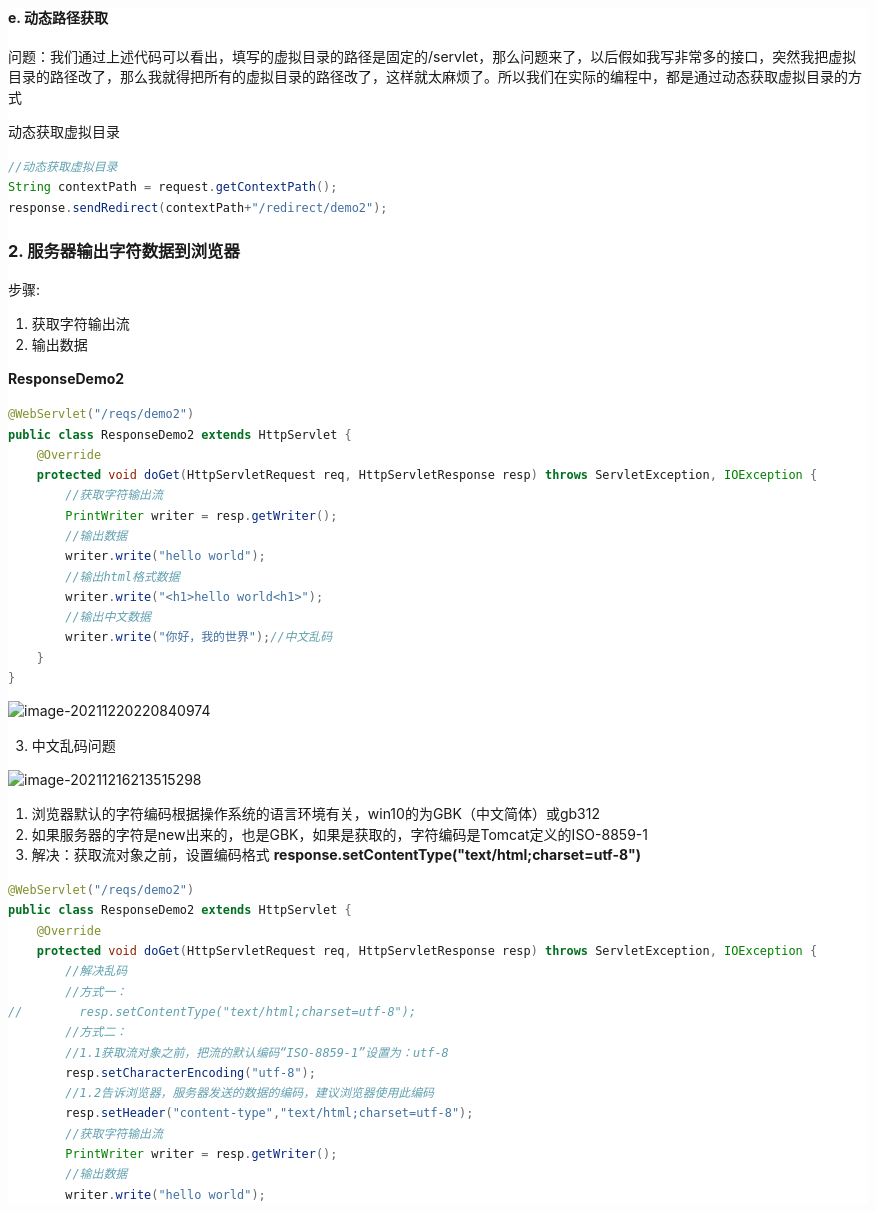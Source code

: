 #### e. 动态路径获取

问题：我们通过上述代码可以看出，填写的虚拟目录的路径是固定的/servlet，那么问题来了，以后假如我写非常多的接口，突然我把虚拟目录的路径改了，那么我就得把所有的虚拟目录的路径改了，这样就太麻烦了。所以我们在实际的编程中，都是通过动态获取虚拟目录的方式

动态获取虚拟目录

```java
//动态获取虚拟目录
String contextPath = request.getContextPath();
response.sendRedirect(contextPath+"/redirect/demo2");
```

### 2. 服务器输出字符数据到浏览器

步骤:

1. 获取字符输出流
2. 输出数据

**ResponseDemo2**

```java
@WebServlet("/reqs/demo2")
public class ResponseDemo2 extends HttpServlet {
    @Override
    protected void doGet(HttpServletRequest req, HttpServletResponse resp) throws ServletException, IOException {
        //获取字符输出流
        PrintWriter writer = resp.getWriter();
        //输出数据
        writer.write("hello world");
        //输出html格式数据
        writer.write("<h1>hello world<h1>");
        //输出中文数据
        writer.write("你好，我的世界");//中文乱码
    }
}
```

![image-20211220220840974](https://mynotepicbed.oss-cn-beijing.aliyuncs.com/img/image-20211220220840974.png)

3. 中文乱码问题

![image-20211216213515298](https://mynotepicbed.oss-cn-beijing.aliyuncs.com/img/image-20211216213515298.png)

1. 浏览器默认的字符编码根据操作系统的语言环境有关，win10的为GBK（中文简体）或gb312
2. 如果服务器的字符是new出来的，也是GBK，如果是获取的，字符编码是Tomcat定义的ISO-8859-1
3. 解决：获取流对象之前，设置编码格式  **response.setContentType("text/html;charset=utf-8")**

```java
@WebServlet("/reqs/demo2")
public class ResponseDemo2 extends HttpServlet {
    @Override
    protected void doGet(HttpServletRequest req, HttpServletResponse resp) throws ServletException, IOException {
        //解决乱码
        //方式一：
//        resp.setContentType("text/html;charset=utf-8");
        //方式二：
        //1.1获取流对象之前，把流的默认编码“ISO-8859-1”设置为：utf-8
        resp.setCharacterEncoding("utf-8");
        //1.2告诉浏览器，服务器发送的数据的编码，建议浏览器使用此编码
        resp.setHeader("content-type","text/html;charset=utf-8");
        //获取字符输出流
        PrintWriter writer = resp.getWriter();
        //输出数据
        writer.write("hello world");
```